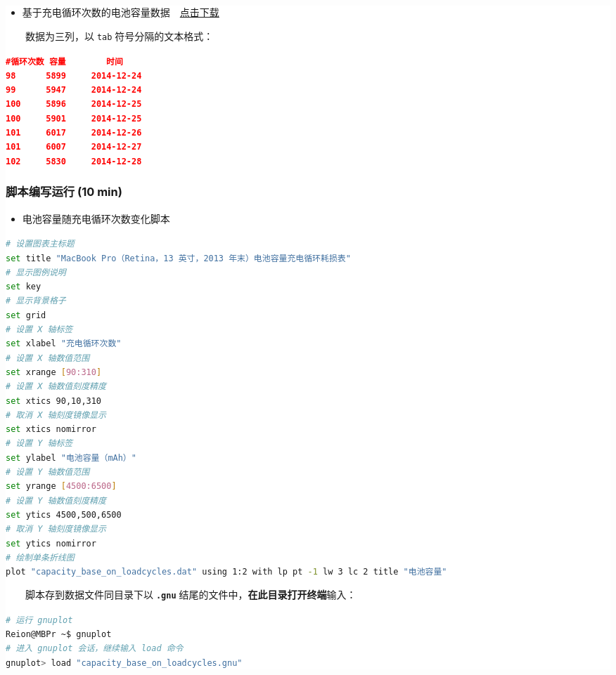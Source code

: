 
* 基于充电循环次数的电池容量数据&emsp;[点击下载](https://github.com/ReionChan/PhotoRepo/blob/master/gnuplot/capacity_base_on_loadcycles.dat) 

&emsp;&emsp;数据为三列，以 `tab` 符号分隔的文本格式：

```json
#循环次数 容量        时间	
98      5899     2014-12-24
99      5947     2014-12-24
100     5896     2014-12-25
100     5901     2014-12-25
101     6017     2014-12-26
101     6007     2014-12-27
102     5830     2014-12-28	
```

### 脚本编写运行 (10 min)

* 电池容量随充电循环次数变化脚本
 
```sh
# 设置图表主标题
set title "MacBook Pro（Retina，13 英寸，2013 年末）电池容量充电循环耗损表"
# 显示图例说明
set key
# 显示背景格子
set grid
# 设置 X 轴标签
set xlabel "充电循环次数"
# 设置 X 轴数值范围
set xrange [90:310]
# 设置 X 轴数值刻度精度
set xtics 90,10,310
# 取消 X 轴刻度镜像显示
set xtics nomirror
# 设置 Y 轴标签
set ylabel "电池容量（mAh）"
# 设置 Y 轴数值范围
set yrange [4500:6500]
# 设置 Y 轴数值刻度精度
set ytics 4500,500,6500
# 取消 Y 轴刻度镜像显示
set ytics nomirror
# 绘制单条折线图
plot "capacity_base_on_loadcycles.dat" using 1:2 with lp pt -1 lw 3 lc 2 title "电池容量"
```

&emsp;&emsp;脚本存到数据文件同目录下以 **`.gnu`** 结尾的文件中，**在此目录打开终端**输入：  
 
 ```sh
 # 运行 gnuplot
 Reion@MBPr ~$ gnuplot
 # 进入 gnuplot 会话，继续输入 load 命令
 gnuplot> load "capacity_base_on_loadcycles.gnu"
 ``` 
